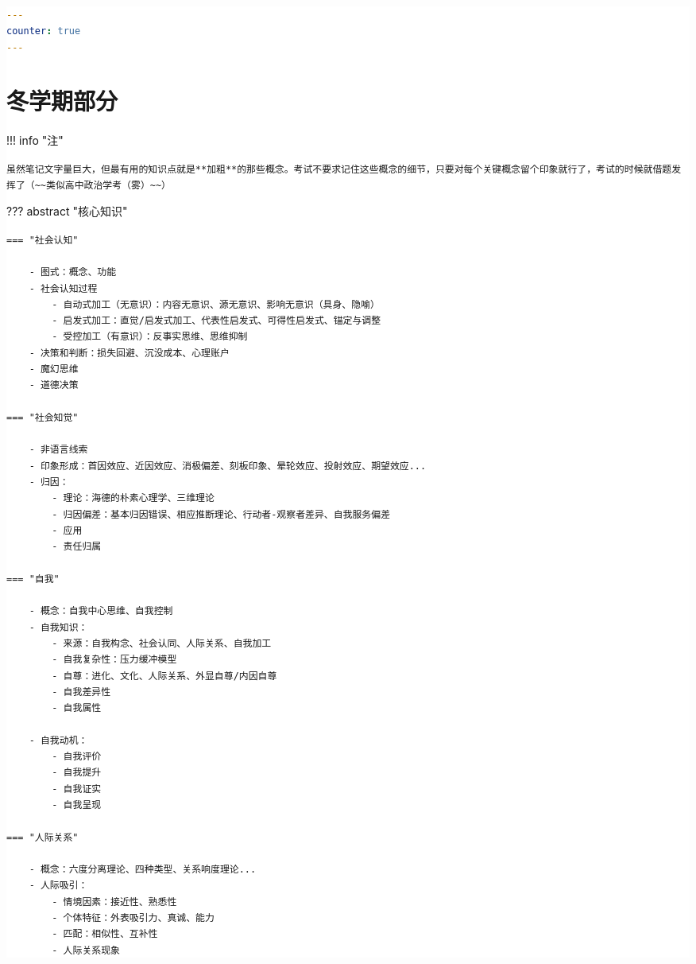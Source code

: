 ```yaml
---
counter: true
---
```


# 冬学期部分

!!! info "注"

    虽然笔记文字量巨大，但最有用的知识点就是**加粗**的那些概念。考试不要求记住这些概念的细节，只要对每个关键概念留个印象就行了，考试的时候就借题发挥了（~~类似高中政治学考（雾）~~）

??? abstract "核心知识"

    === "社会认知"

        - 图式：概念、功能
        - 社会认知过程
            - 自动式加工（无意识）：内容无意识、源无意识、影响无意识（具身、隐喻）
            - 启发式加工：直觉/启发式加工、代表性启发式、可得性启发式、锚定与调整
            - 受控加工（有意识）：反事实思维、思维抑制
        - 决策和判断：损失回避、沉没成本、心理账户
        - 魔幻思维
        - 道德决策

    === "社会知觉"

        - 非语言线索
        - 印象形成：首因效应、近因效应、消极偏差、刻板印象、晕轮效应、投射效应、期望效应...
        - 归因：
            - 理论：海德的朴素心理学、三维理论
            - 归因偏差：基本归因错误、相应推断理论、行动者-观察者差异、自我服务偏差
            - 应用
            - 责任归属

    === "自我"

        - 概念：自我中心思维、自我控制
        - 自我知识：
            - 来源：自我构念、社会认同、人际关系、自我加工
            - 自我复杂性：压力缓冲模型
            - 自尊：进化、文化、人际关系、外显自尊/内因自尊
            - 自我差异性
            - 自我属性

        - 自我动机：
            - 自我评价
            - 自我提升
            - 自我证实
            - 自我呈现

    === "人际关系"

        - 概念：六度分离理论、四种类型、关系响度理论...
        - 人际吸引：
            - 情境因素：接近性、熟悉性
            - 个体特征：外表吸引力、真诚、能力
            - 匹配：相似性、互补性
            - 人际关系现象
